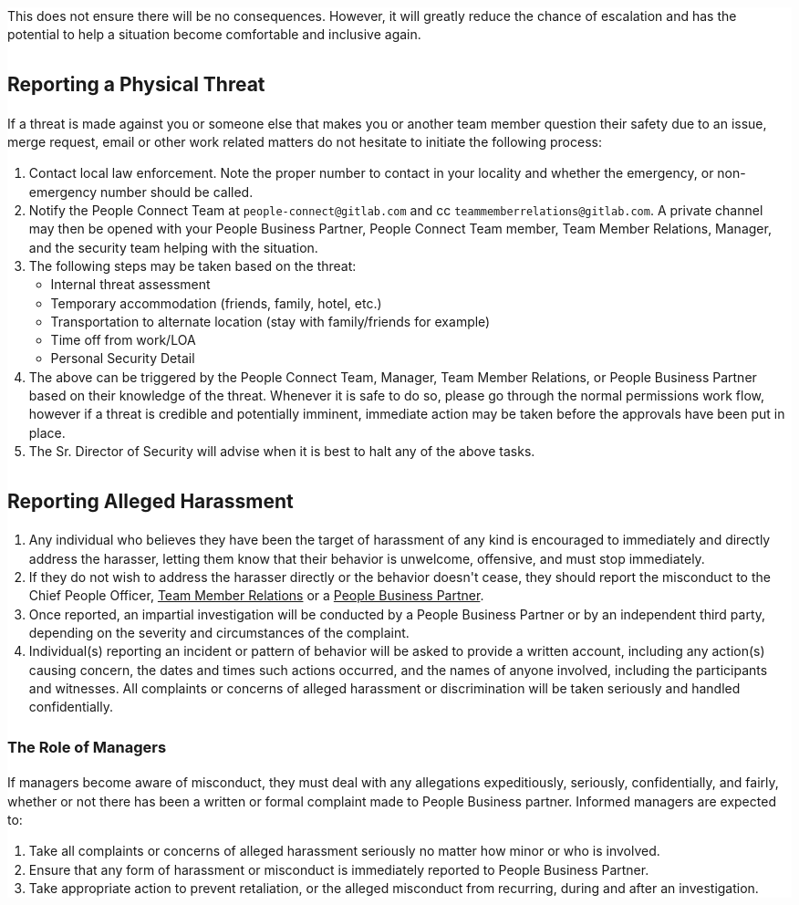 This does not ensure there will be no consequences. However, it will greatly reduce the chance of escalation and has the potential to help a situation become comfortable and inclusive again.

## Reporting a Physical Threat

If a threat is made against you or someone else that makes you or another team member question their safety due to an issue, merge request, email or other work related matters do not hesitate to initiate the following process:

1. Contact local law enforcement. Note the proper number to contact in your locality and whether the emergency, or non-emergency number should be called.
1. Notify the People Connect Team at `people-connect@gitlab.com` and cc `teammemberrelations@gitlab.com`. A private channel may then be opened with your People Business Partner, People Connect Team member, Team Member Relations, Manager, and the security team helping with the situation.
1. The following steps may be taken based on the threat:
    - Internal threat assessment
    - Temporary accommodation (friends, family, hotel, etc.)
    - Transportation to alternate location (stay with family/friends for example)
    - Time off from work/LOA
    - Personal Security Detail
1. The above can be triggered by the People Connect Team, Manager, Team Member Relations, or People Business Partner based on their knowledge of the threat.  Whenever it is safe to do so, please go through the normal permissions work flow, however if a threat is credible and potentially imminent, immediate action may be taken before the approvals have been put in place.
1. The Sr. Director of Security will advise when it is best to halt any of the above tasks.

## Reporting Alleged Harassment

1. Any individual who believes they have been the target of harassment of any kind is encouraged to immediately and directly address the harasser, letting them know that their behavior is unwelcome, offensive, and must stop immediately.
1. If they do not wish to address the harasser directly or the behavior doesn't cease, they should report the misconduct to the Chief People Officer, [Team Member Relations](/handbook/people-group/team-member-relations/#discussing-private-concerns) or a [People Business Partner](/handbook/people-group/#people-business-partner-alignment-to-division).
1. Once reported, an impartial investigation will be conducted by a People Business Partner or by an independent third party, depending on the severity and circumstances of the complaint.
1. Individual(s) reporting an incident or pattern of behavior will be asked to provide a written account, including any action(s) causing concern, the dates and times such actions occurred, and the names of anyone involved, including the participants and witnesses. All complaints or concerns of alleged harassment or discrimination will be taken seriously and handled confidentially.

### The Role of Managers

If managers become aware of misconduct, they must deal with any allegations expeditiously, seriously, confidentially, and fairly, whether or not there has been a written or formal complaint made to People Business partner. Informed managers are expected to:

1. Take all complaints or concerns of alleged harassment seriously no matter how minor or who is involved.
1. Ensure that any form of harassment or misconduct is immediately reported to People Business Partner.
1. Take appropriate action to prevent retaliation, or the alleged misconduct from recurring, during and after an investigation.
